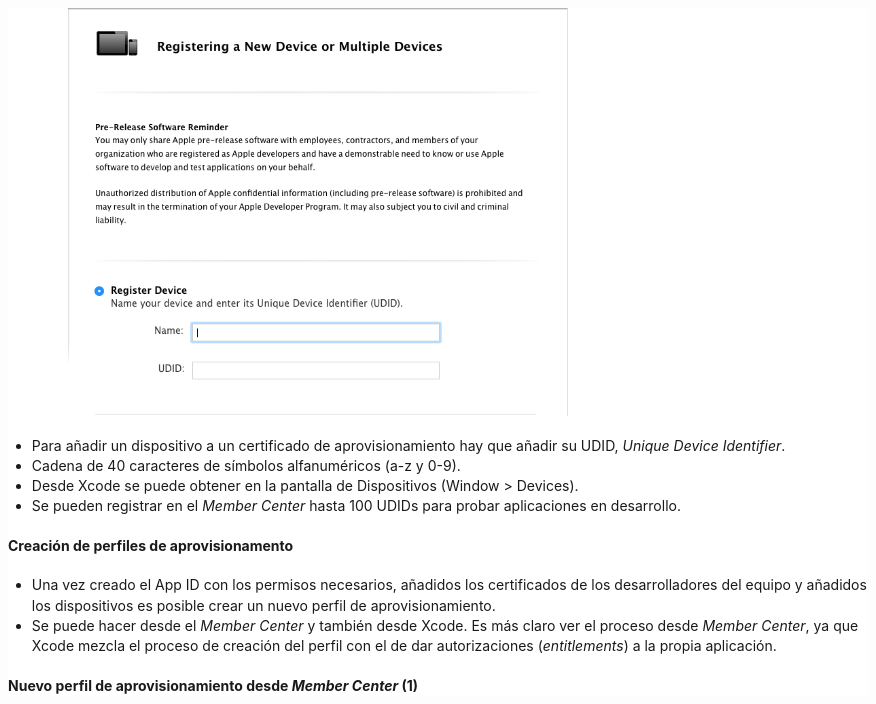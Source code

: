 <img style="margin-left: 60px;" src="images/member-center-register-device.png" width=500px/>

- Para añadir un dispositivo a un certificado de aprovisionamiento hay que añadir su UDID, _Unique Device Identifier_.
- Cadena de 40 caracteres de símbolos alfanuméricos (a-z y 0-9). 
- Desde Xcode se puede obtener en la pantalla de Dispositivos (Window > Devices).
- Se pueden registrar en el _Member Center_ hasta 100 UDIDs para probar aplicaciones en desarrollo.






#### Creación de perfiles de aprovisionamento

- Una vez creado el App ID con los permisos necesarios, añadidos los certificados de los desarrolladores del equipo y añadidos los dispositivos es posible crear un nuevo perfil de aprovisionamiento.
- Se puede hacer desde el _Member Center_ y también desde Xcode. Es más claro ver el proceso desde _Member Center_, ya que Xcode mezcla el proceso de creación del perfil con el de dar autorizaciones (_entitlements_) a la propia aplicación.





#### Nuevo perfil de aprovisionamiento desde _Member Center_ (1)
